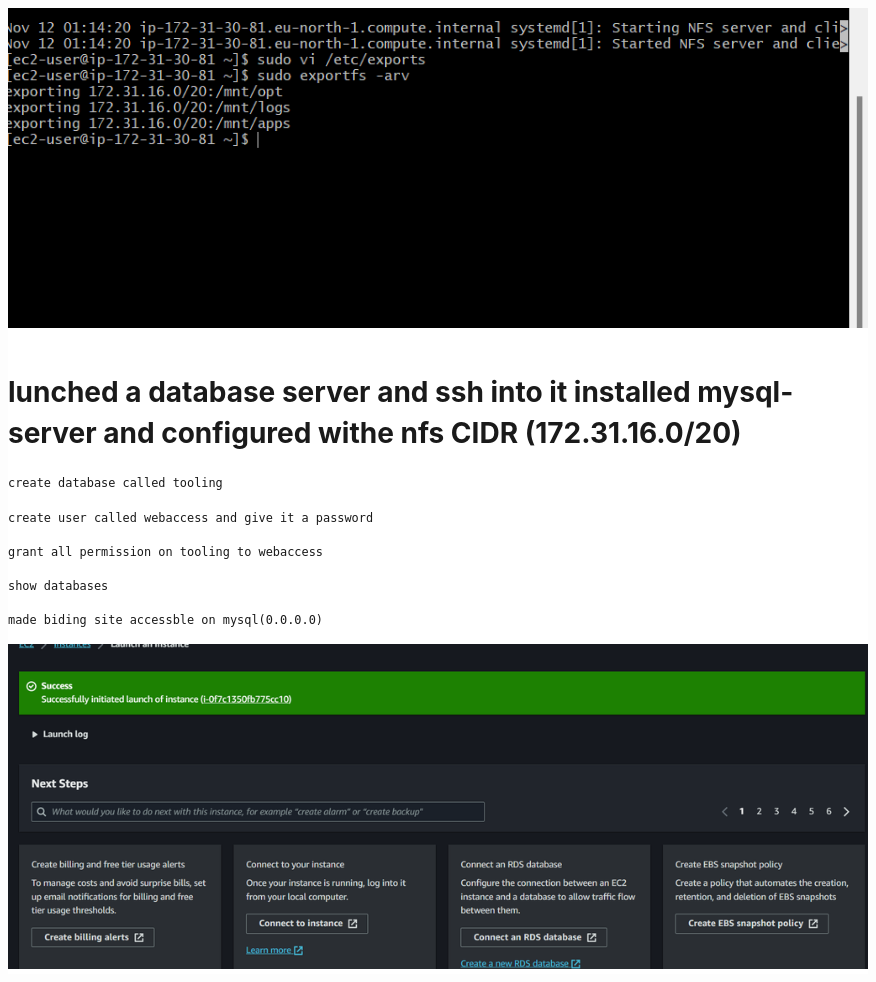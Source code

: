 ![Alt text](images/exported-nfs.png)


# lunched a database server and ssh into it installed mysql-server and configured withe nfs CIDR (172.31.16.0/20) 
`create database called tooling`

`create user called webaccess and give it a password`

`grant all permission on tooling to webaccess`

`show databases`

`made biding site accessble on mysql(0.0.0.0)` 

![Alt text](images/db-server-lunched.png)